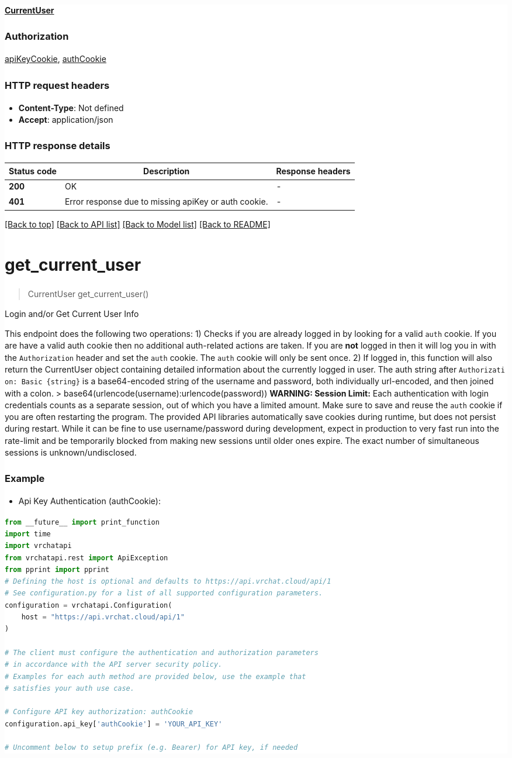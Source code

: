 [**CurrentUser**](CurrentUser.md)

### Authorization

[apiKeyCookie](../README.md#apiKeyCookie), [authCookie](../README.md#authCookie)

### HTTP request headers

 - **Content-Type**: Not defined
 - **Accept**: application/json

### HTTP response details
| Status code | Description | Response headers |
|-------------|-------------|------------------|
**200** | OK |  -  |
**401** | Error response due to missing apiKey or auth cookie. |  -  |

[[Back to top]](#) [[Back to API list]](../README.md#documentation-for-api-endpoints) [[Back to Model list]](../README.md#documentation-for-models) [[Back to README]](../README.md)

# **get_current_user**
> CurrentUser get_current_user()

Login and/or Get Current User Info

This endpoint does the following two operations:   1) Checks if you are already logged in by looking for a valid `auth` cookie. If you are have a valid auth cookie then no additional auth-related actions are taken. If you are **not** logged in then it will log you in with the `Authorization` header and set the `auth` cookie. The `auth` cookie will only be sent once.   2) If logged in, this function will also return the CurrentUser object containing detailed information about the currently logged in user.  The auth string after `Authorization: Basic {string}` is a base64-encoded string of the username and password, both individually url-encoded, and then joined with a colon.    > base64(urlencode(username):urlencode(password))  **WARNING: Session Limit:** Each authentication with login credentials counts as a separate session, out of which you have a limited amount. Make sure to save and reuse the `auth` cookie if you are often restarting the program. The provided API libraries automatically save cookies during runtime, but does not persist during restart. While it can be fine to use username/password during development, expect in production to very fast run into the rate-limit and be temporarily blocked from making new sessions until older ones expire. The exact number of simultaneous sessions is unknown/undisclosed.

### Example

* Api Key Authentication (authCookie):
```python
from __future__ import print_function
import time
import vrchatapi
from vrchatapi.rest import ApiException
from pprint import pprint
# Defining the host is optional and defaults to https://api.vrchat.cloud/api/1
# See configuration.py for a list of all supported configuration parameters.
configuration = vrchatapi.Configuration(
    host = "https://api.vrchat.cloud/api/1"
)

# The client must configure the authentication and authorization parameters
# in accordance with the API server security policy.
# Examples for each auth method are provided below, use the example that
# satisfies your auth use case.

# Configure API key authorization: authCookie
configuration.api_key['authCookie'] = 'YOUR_API_KEY'

# Uncomment below to setup prefix (e.g. Bearer) for API key, if needed
```